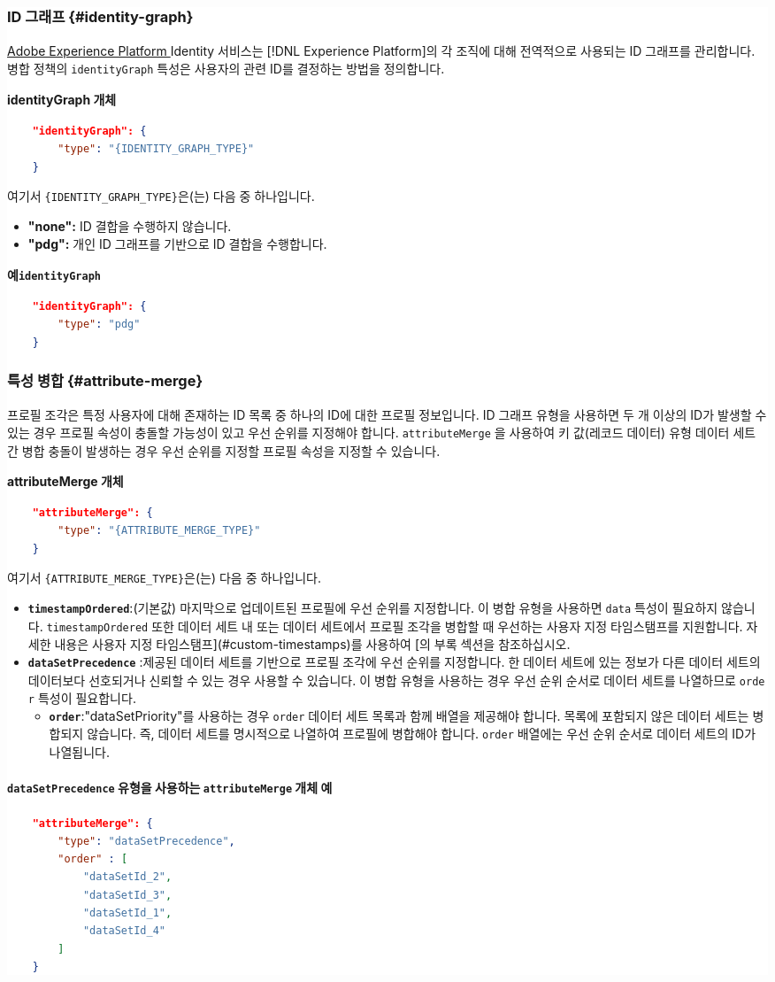 ### ID 그래프 {#identity-graph}

[Adobe Experience Platform ](../../identity-service/home.md) Identity 서비스는  [!DNL Experience Platform]의 각 조직에 대해 전역적으로 사용되는 ID 그래프를 관리합니다. 병합 정책의 `identityGraph` 특성은 사용자의 관련 ID를 결정하는 방법을 정의합니다.

**identityGraph 개체**

```json
    "identityGraph": {
        "type": "{IDENTITY_GRAPH_TYPE}"
    }
```

여기서 `{IDENTITY_GRAPH_TYPE}`은(는) 다음 중 하나입니다.

* **&quot;none&quot;:** ID 결합을 수행하지 않습니다.
* **&quot;pdg&quot;:** 개인 ID 그래프를 기반으로 ID 결합을 수행합니다.

**예`identityGraph`**

```json
    "identityGraph": {
        "type": "pdg"
    }
```

### 특성 병합 {#attribute-merge}

프로필 조각은 특정 사용자에 대해 존재하는 ID 목록 중 하나의 ID에 대한 프로필 정보입니다. ID 그래프 유형을 사용하면 두 개 이상의 ID가 발생할 수 있는 경우 프로필 속성이 충돌할 가능성이 있고 우선 순위를 지정해야 합니다. `attributeMerge` 을 사용하여 키 값(레코드 데이터) 유형 데이터 세트 간 병합 충돌이 발생하는 경우 우선 순위를 지정할 프로필 속성을 지정할 수 있습니다.

**attributeMerge 개체**

```json
    "attributeMerge": {
        "type": "{ATTRIBUTE_MERGE_TYPE}"
    }
```

여기서 `{ATTRIBUTE_MERGE_TYPE}`은(는) 다음 중 하나입니다.

* **`timestampOrdered`**:(기본값) 마지막으로 업데이트된 프로필에 우선 순위를 지정합니다. 이 병합 유형을 사용하면 `data` 특성이 필요하지 않습니다. `timestampOrdered` 또한 데이터 세트 내 또는 데이터 세트에서 프로필 조각을 병합할 때 우선하는 사용자 지정 타임스탬프를 지원합니다. 자세한 내용은 사용자 지정 타임스탬프](#custom-timestamps)를 사용하여 [의 부록 섹션을 참조하십시오.
* **`dataSetPrecedence`** :제공된 데이터 세트를 기반으로 프로필 조각에 우선 순위를 지정합니다. 한 데이터 세트에 있는 정보가 다른 데이터 세트의 데이터보다 선호되거나 신뢰할 수 있는 경우 사용할 수 있습니다. 이 병합 유형을 사용하는 경우 우선 순위 순서로 데이터 세트를 나열하므로 `order` 특성이 필요합니다.
   * **`order`**:&quot;dataSetPriority&quot;를 사용하는 경우  `order` 데이터 세트 목록과 함께 배열을 제공해야 합니다. 목록에 포함되지 않은 데이터 세트는 병합되지 않습니다. 즉, 데이터 세트를 명시적으로 나열하여 프로필에 병합해야 합니다. `order` 배열에는 우선 순위 순서로 데이터 세트의 ID가 나열됩니다.

#### `dataSetPrecedence` 유형을 사용하는 `attributeMerge` 개체 예

```json
    "attributeMerge": {
        "type": "dataSetPrecedence",
        "order" : [
            "dataSetId_2", 
            "dataSetId_3", 
            "dataSetId_1", 
            "dataSetId_4"
        ]
    }
```
